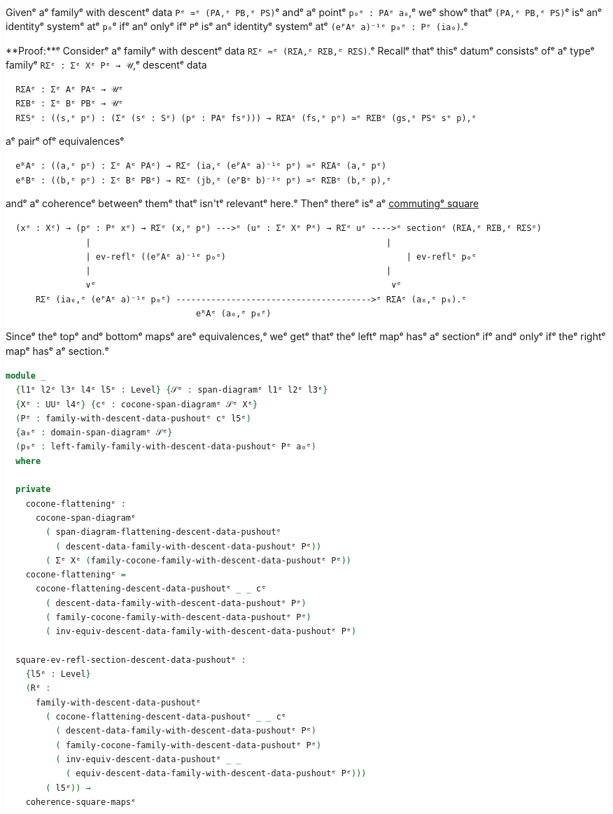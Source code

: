 Givenᵉ aᵉ familyᵉ with descentᵉ data `Pᵉ ≃ᵉ (PA,ᵉ PB,ᵉ PS)`ᵉ andᵉ aᵉ pointᵉ `p₀ᵉ : PAᵉ a₀`,ᵉ weᵉ
showᵉ thatᵉ `(PA,ᵉ PB,ᵉ PS)`ᵉ isᵉ anᵉ identityᵉ systemᵉ atᵉ `p₀`ᵉ ifᵉ anᵉ onlyᵉ ifᵉ `P`ᵉ isᵉ anᵉ
identityᵉ systemᵉ atᵉ `(eᴾAᵉ a)⁻¹ᵉ p₀ᵉ : Pᵉ (ia₀)`.ᵉ

**Proof:**ᵉ Considerᵉ aᵉ familyᵉ with descentᵉ data `RΣᵉ ≈ᵉ (RΣA,ᵉ RΣB,ᵉ RΣS)`.ᵉ Recallᵉ
thatᵉ thisᵉ datumᵉ consistsᵉ ofᵉ aᵉ typeᵉ familyᵉ `RΣᵉ : Σᵉ Xᵉ Pᵉ → 𝒰`,ᵉ descentᵉ data

```text
  RΣAᵉ : Σᵉ Aᵉ PAᵉ → 𝒰ᵉ
  RΣBᵉ : Σᵉ Bᵉ PBᵉ → 𝒰ᵉ
  RΣSᵉ : ((s,ᵉ pᵉ) : (Σᵉ (sᵉ : Sᵉ) (pᵉ : PAᵉ fsᵉ))) → RΣAᵉ (fs,ᵉ pᵉ) ≃ᵉ RΣBᵉ (gs,ᵉ PSᵉ sᵉ p),ᵉ
```

aᵉ pairᵉ ofᵉ equivalencesᵉ

```text
  eᴿAᵉ : ((a,ᵉ pᵉ) : Σᵉ Aᵉ PAᵉ) → RΣᵉ (ia,ᵉ (eᴾAᵉ a)⁻¹ᵉ pᵉ) ≃ᵉ RΣAᵉ (a,ᵉ pᵉ)
  eᴿBᵉ : ((b,ᵉ pᵉ) : Σᵉ Bᵉ PBᵉ) → RΣᵉ (jb,ᵉ (eᴾBᵉ b)⁻¹ᵉ pᵉ) ≃ᵉ RΣBᵉ (b,ᵉ p),ᵉ
```

andᵉ aᵉ coherenceᵉ betweenᵉ themᵉ thatᵉ isn'tᵉ relevantᵉ here.ᵉ Thenᵉ thereᵉ isᵉ aᵉ
[commutingᵉ square](foundation-core.commuting-squares-of-maps.mdᵉ)

```text
  (xᵉ : Xᵉ) → (pᵉ : Pᵉ xᵉ) → RΣᵉ (x,ᵉ pᵉ) --->ᵉ (uᵉ : Σᵉ Xᵉ Pᵉ) → RΣᵉ uᵉ ---->ᵉ sectionᵉ (RΣA,ᵉ RΣB,ᵉ RΣSᵉ)
                |                                                           |
                | ev-reflᵉ ((eᴾAᵉ a)⁻¹ᵉ p₀ᵉ)                                    | ev-reflᵉ p₀ᵉ
                |                                                           |
                ∨ᵉ                                                           ∨ᵉ
      RΣᵉ (ia₀,ᵉ (eᴾAᵉ a)⁻¹ᵉ p₀ᵉ) --------------------------------------->ᵉ RΣAᵉ (a₀,ᵉ p₀).ᵉ
                                      eᴿAᵉ (a₀,ᵉ p₀ᵉ)
```

Sinceᵉ theᵉ topᵉ andᵉ bottomᵉ mapsᵉ areᵉ equivalences,ᵉ weᵉ getᵉ thatᵉ theᵉ leftᵉ mapᵉ hasᵉ aᵉ
sectionᵉ ifᵉ andᵉ onlyᵉ ifᵉ theᵉ rightᵉ mapᵉ hasᵉ aᵉ section.ᵉ

```agda
module _
  {l1ᵉ l2ᵉ l3ᵉ l4ᵉ l5ᵉ : Level} {𝒮ᵉ : span-diagramᵉ l1ᵉ l2ᵉ l3ᵉ}
  {Xᵉ : UUᵉ l4ᵉ} {cᵉ : cocone-span-diagramᵉ 𝒮ᵉ Xᵉ}
  (Pᵉ : family-with-descent-data-pushoutᵉ cᵉ l5ᵉ)
  {a₀ᵉ : domain-span-diagramᵉ 𝒮ᵉ}
  (p₀ᵉ : left-family-family-with-descent-data-pushoutᵉ Pᵉ a₀ᵉ)
  where

  private
    cocone-flatteningᵉ :
      cocone-span-diagramᵉ
        ( span-diagram-flattening-descent-data-pushoutᵉ
          ( descent-data-family-with-descent-data-pushoutᵉ Pᵉ))
        ( Σᵉ Xᵉ (family-cocone-family-with-descent-data-pushoutᵉ Pᵉ))
    cocone-flatteningᵉ =
      cocone-flattening-descent-data-pushoutᵉ _ _ cᵉ
        ( descent-data-family-with-descent-data-pushoutᵉ Pᵉ)
        ( family-cocone-family-with-descent-data-pushoutᵉ Pᵉ)
        ( inv-equiv-descent-data-family-with-descent-data-pushoutᵉ Pᵉ)

  square-ev-refl-section-descent-data-pushoutᵉ :
    {l5ᵉ : Level}
    (Rᵉ :
      family-with-descent-data-pushoutᵉ
        ( cocone-flattening-descent-data-pushoutᵉ _ _ cᵉ
          ( descent-data-family-with-descent-data-pushoutᵉ Pᵉ)
          ( family-cocone-family-with-descent-data-pushoutᵉ Pᵉ)
          ( inv-equiv-descent-data-pushoutᵉ _ _
            ( equiv-descent-data-family-with-descent-data-pushoutᵉ Pᵉ)))
        ( l5ᵉ)) →
    coherence-square-mapsᵉ
```